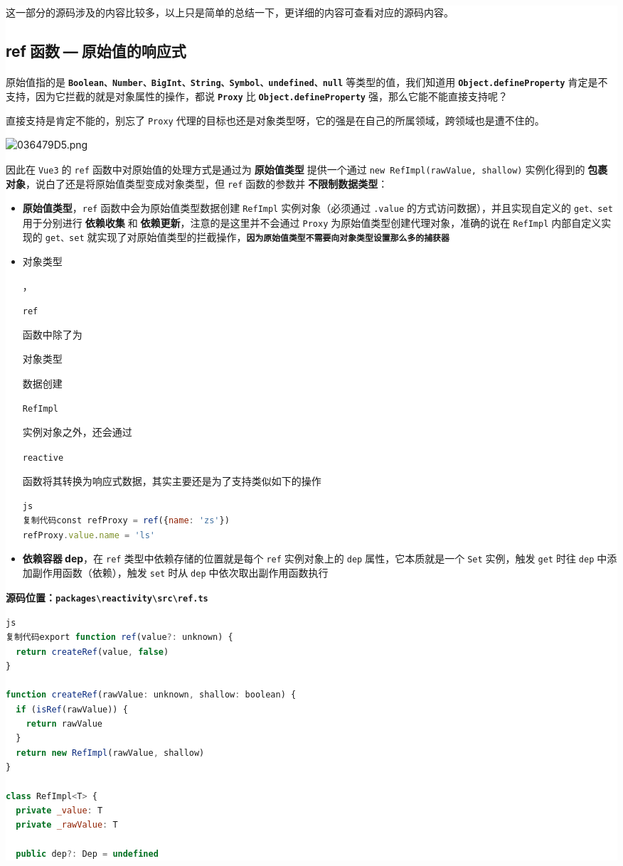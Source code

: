 这一部分的源码涉及的内容比较多，以上只是简单的总结一下，更详细的内容可查看对应的源码内容。

## ref 函数 — 原始值的响应式

原始值指的是 **`Boolean、Number、BigInt、String、Symbol、undefined、null`** 等类型的值，我们知道用 **`Object.defineProperty`** 肯定是不支持，因为它拦截的就是对象属性的操作，都说 **`Proxy`** 比 **`Object.defineProperty`** 强，那么它能不能直接支持呢？

直接支持是肯定不能的，别忘了 `Proxy` 代理的目标也还是对象类型呀，它的强是在自己的所属领域，跨领域也是遭不住的。

![036479D5.png](https://p9-juejin.byteimg.com/tos-cn-i-k3u1fbpfcp/e7d5e41284184a2fa1a2cd2eb01ddd01~tplv-k3u1fbpfcp-zoom-in-crop-mark:1512:0:0:0.awebp?)

因此在 `Vue3` 的 `ref` 函数中对原始值的处理方式是通过为 **原始值类型** 提供一个通过 `new RefImpl(rawValue, shallow)` 实例化得到的 **包裹对象**，说白了还是将原始值类型变成对象类型，但 `ref` 函数的参数并 **不限制数据类型**：

- **原始值类型**，`ref` 函数中会为原始值类型数据创建 `RefImpl` 实例对象（必须通过 `.value` 的方式访问数据），并且实现自定义的 `get、set` 用于分别进行 **依赖收集** 和 **依赖更新**，注意的是这里并不会通过 `Proxy` 为原始值类型创建代理对象，准确的说在 `RefImpl` 内部自定义实现的 `get、set` 就实现了对原始值类型的拦截操作，**`因为原始值类型不需要向对象类型设置那么多的捕获器`**

- 对象类型

  ，

  ```
  ref
  ```

   函数中除了为 

  对象类型

   数据创建 

  ```
  RefImpl
  ```

   实例对象之外，还会通过 

  ```
  reactive
  ```

   函数将其转换为响应式数据，其实主要还是为了支持类似如下的操作

  ```js
  js
  复制代码const refProxy = ref({name: 'zs'})
  refProxy.value.name = 'ls'
  ```

- **依赖容器 dep**，在 `ref` 类型中依赖存储的位置就是每个 `ref` 实例对象上的 `dep` 属性，它本质就是一个 `Set` 实例，触发 `get` 时往 `dep` 中添加副作用函数（依赖），触发 `set` 时从 `dep` 中依次取出副作用函数执行

**源码位置：`packages\reactivity\src\ref.ts`**

```js
js
复制代码export function ref(value?: unknown) {
  return createRef(value, false)
}

function createRef(rawValue: unknown, shallow: boolean) {
  if (isRef(rawValue)) {
    return rawValue
  }
  return new RefImpl(rawValue, shallow)
}

class RefImpl<T> {
  private _value: T
  private _rawValue: T

  public dep?: Dep = undefined
```